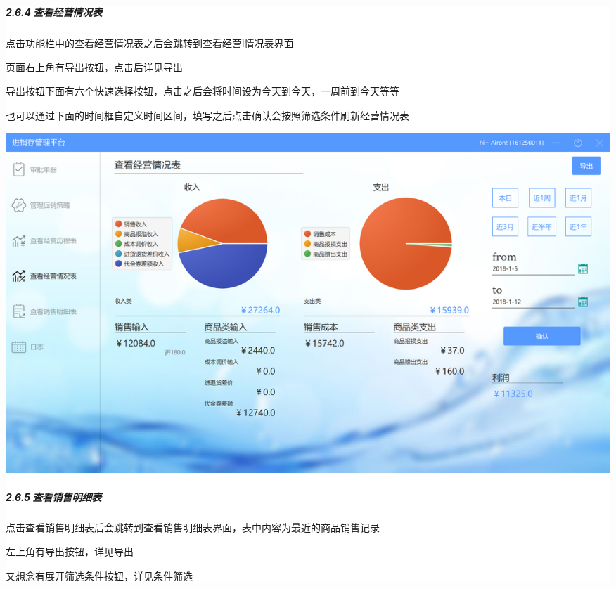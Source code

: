 

##### 2.6.4 查看经营情况表

点击功能栏中的查看经营情况表之后会跳转到查看经营i情况表界面

页面右上角有导出按钮，点击后详见导出

导出按钮下面有六个快速选择按钮，点击之后会将时间设为今天到今天，一周前到今天等等

也可以通过下面的时间框自定义时间区间，填写之后点击确认会按照筛选条件刷新经营情况表

![](image/查看经营情况表.png)



##### 2.6.5 查看销售明细表

点击查看销售明细表后会跳转到查看销售明细表界面，表中内容为最近的商品销售记录

左上角有导出按钮，详见导出

又想念有展开筛选条件按钮，详见条件筛选
